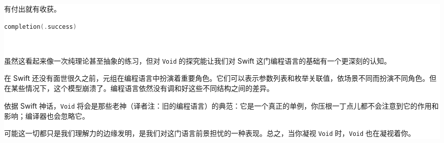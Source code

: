 有付出就有收获。

```swift
completion(.success)
```

<br/>

虽然这看起来像一次纯理论甚至抽象的练习，但对 `Void` 的探究能让我们对 Swift 这门编程语言的基础有一个更深刻的认知。

在 Swift 还没有面世很久之前，元组在编程语言中扮演着重要角色。它们可以表示参数列表和枚举关联值，依场景不同而扮演不同角色。但在某些情况下，这个模型崩溃了。编程语言依然没有调和好这些不同结构之间的差异。

依据 Swift 神话，`Void` 将会是那些老神（译者注：旧的编程语言）的典范：它是一个真正的单例，你压根一丁点儿都不会注意到它的作用和影响；编译器也会忽略它。

可能这一切都只是我们理解力的边缘发明，是我们对这门语言前景担忧的一种表现。总之，当你凝视 `Void` 时，`Void` 也在凝视着你。